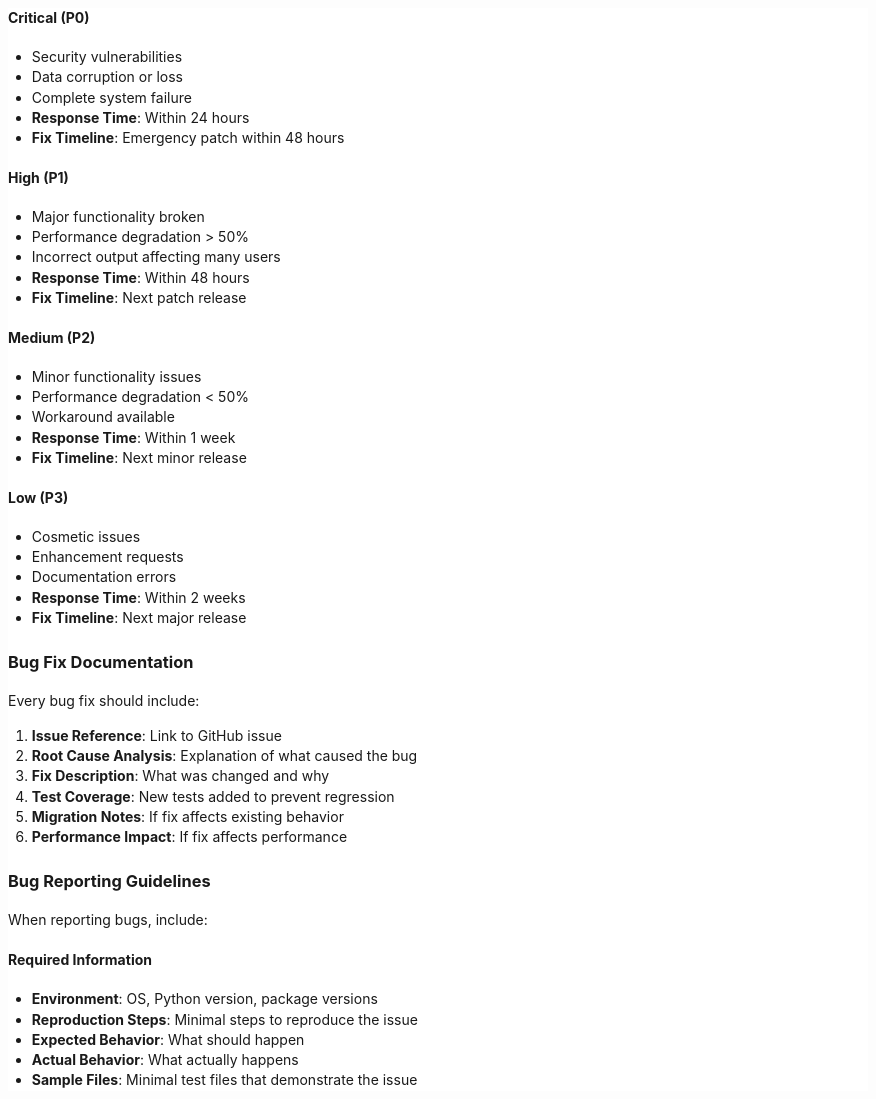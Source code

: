 #### Critical (P0)

- Security vulnerabilities
- Data corruption or loss
- Complete system failure
- **Response Time**: Within 24 hours
- **Fix Timeline**: Emergency patch within 48 hours

#### High (P1)

- Major functionality broken
- Performance degradation > 50%
- Incorrect output affecting many users
- **Response Time**: Within 48 hours
- **Fix Timeline**: Next patch release

#### Medium (P2)

- Minor functionality issues
- Performance degradation < 50%
- Workaround available
- **Response Time**: Within 1 week
- **Fix Timeline**: Next minor release

#### Low (P3)

- Cosmetic issues
- Enhancement requests
- Documentation errors
- **Response Time**: Within 2 weeks
- **Fix Timeline**: Next major release

### Bug Fix Documentation

Every bug fix should include:

1. **Issue Reference**: Link to GitHub issue
2. **Root Cause Analysis**: Explanation of what caused the bug
3. **Fix Description**: What was changed and why
4. **Test Coverage**: New tests added to prevent regression
5. **Migration Notes**: If fix affects existing behavior
6. **Performance Impact**: If fix affects performance

### Bug Reporting Guidelines

When reporting bugs, include:

#### Required Information

- **Environment**: OS, Python version, package versions
- **Reproduction Steps**: Minimal steps to reproduce the issue
- **Expected Behavior**: What should happen
- **Actual Behavior**: What actually happens
- **Sample Files**: Minimal test files that demonstrate the issue
